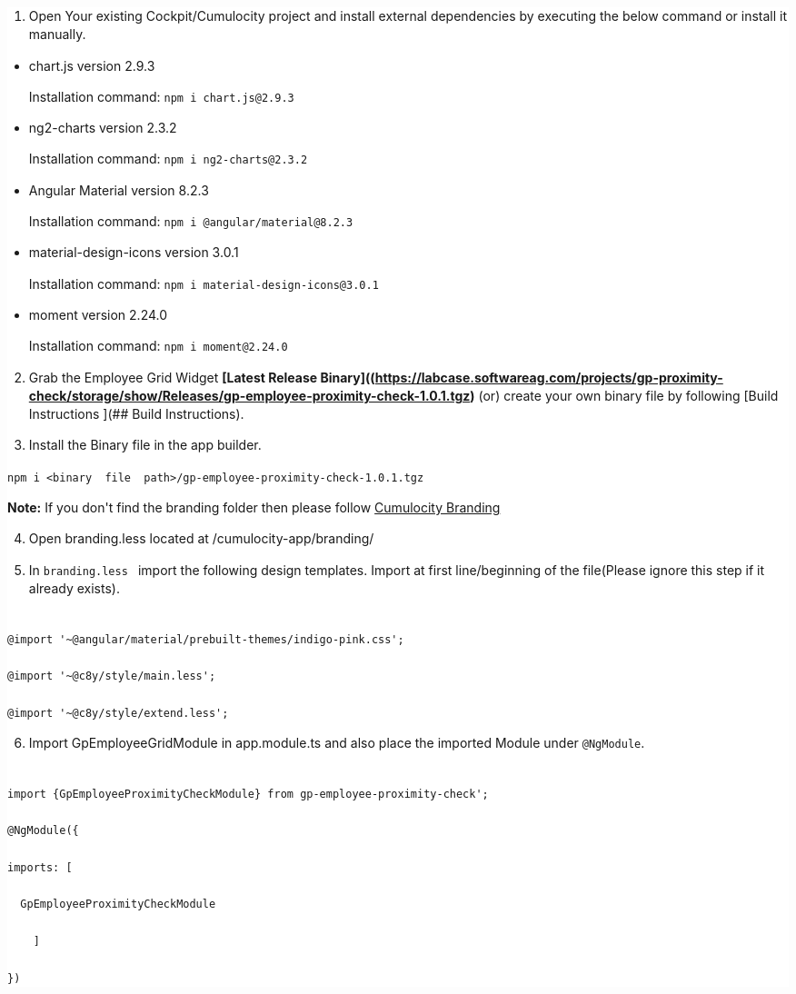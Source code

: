 1. Open Your existing Cockpit/Cumulocity project and install external dependencies by executing the below command or install it manually.

 - chart.js version 2.9.3

     Installation command: ```npm i chart.js@2.9.3 ``` 
   
 - ng2-charts version 2.3.2

     Installation command: ```npm i ng2-charts@2.3.2 ``` 
   
 - Angular Material version 8.2.3

     Installation command: ```npm i @angular/material@8.2.3 ``` 

 - material-design-icons version 3.0.1 

     Installation command: ```npm i material-design-icons@3.0.1``` 

- moment version 2.24.0

     Installation command: ```npm i moment@2.24.0 ``` 


2. Grab the Employee Grid Widget **[Latest Release Binary]((https://labcase.softwareag.com/projects/gp-proximity-check/storage/show/Releases/gp-employee-proximity-check-1.0.1.tgz)** (or)  create your own binary file by following  [Build Instructions
](## Build Instructions).

3. Install the Binary file in the app builder.

```
npm i <binary  file  path>/gp-employee-proximity-check-1.0.1.tgz
```

**Note:** If you don't find the branding folder then please follow [Cumulocity Branding](https://cumulocity.com/guides/web/angular/#branding)

4. Open branding.less located at /cumulocity-app/branding/

5. In `branding.less ` import the following design templates. Import at first line/beginning of the file(Please ignore this step if it already exists).

  ```

  @import '~@angular/material/prebuilt-themes/indigo-pink.css';

  @import '~@c8y/style/main.less';

  @import '~@c8y/style/extend.less';
  ```
6. Import GpEmployeeGridModule in app.module.ts and also place the imported Module under `@NgModule`.

  ```

import {GpEmployeeProximityCheckModule} from gp-employee-proximity-check';

@NgModule({

  imports: [

    GpEmployeeProximityCheckModule  

      ]

  })

  ```
